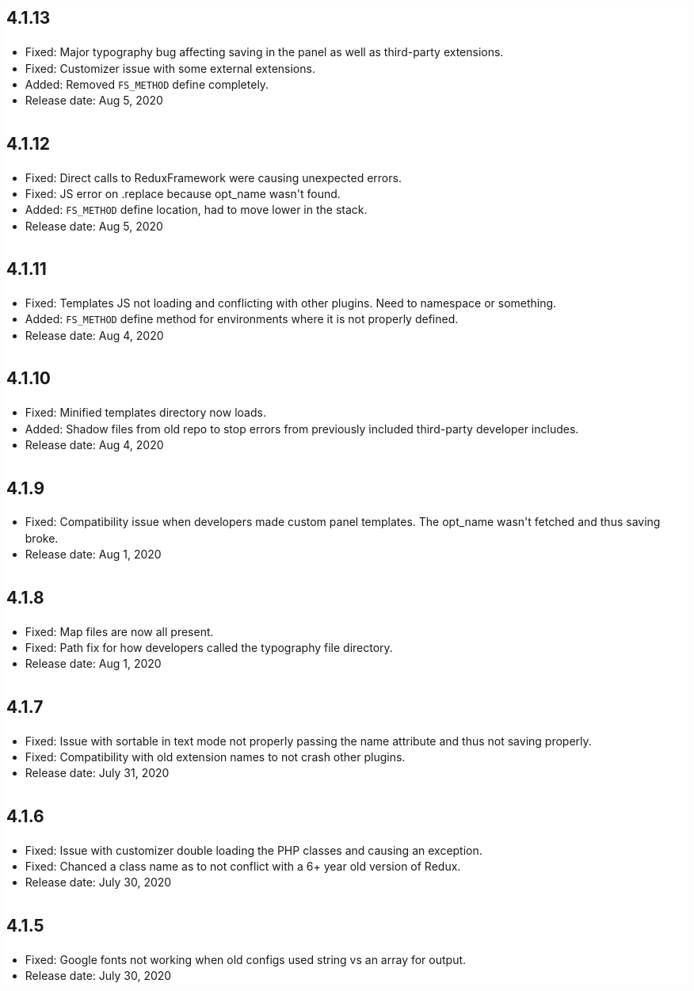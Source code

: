 ## 4.1.13
* Fixed: Major typography bug affecting saving in the panel as well as third-party extensions.
* Fixed: Customizer issue with some external extensions.
* Added: Removed `FS_METHOD` define completely.
* Release date: Aug 5, 2020

## 4.1.12
* Fixed: Direct calls to ReduxFramework were causing unexpected errors.
* Fixed: JS error on .replace because opt_name wasn't found.
* Added: `FS_METHOD` define location, had to move lower in the stack.
* Release date: Aug 5, 2020

## 4.1.11
* Fixed: Templates JS not loading and conflicting with other plugins. Need to namespace or something.
* Added: `FS_METHOD` define method for environments where it is not properly defined.
* Release date: Aug 4, 2020

## 4.1.10
* Fixed: Minified templates directory now loads.
* Added: Shadow files from old repo to stop errors from previously included third-party developer includes.
* Release date: Aug 4, 2020

## 4.1.9
* Fixed: Compatibility issue when developers made custom panel templates. The opt_name wasn't fetched and thus saving broke.
* Release date: Aug 1, 2020

## 4.1.8
* Fixed: Map files are now all present.
* Fixed: Path fix for how developers called the typography file directory.
* Release date: Aug 1, 2020

## 4.1.7
* Fixed: Issue with sortable in text mode not properly passing the name attribute and thus not saving properly.
* Fixed: Compatibility with old extension names to not crash other plugins.
* Release date: July 31, 2020

## 4.1.6
* Fixed: Issue with customizer double loading the PHP classes and causing an exception.
* Fixed: Chanced a class name as to not conflict with a 6+ year old version of Redux.
* Release date: July 30, 2020

## 4.1.5
* Fixed: Google fonts not working when old configs used string vs an array for output.
* Release date: July 30, 2020
